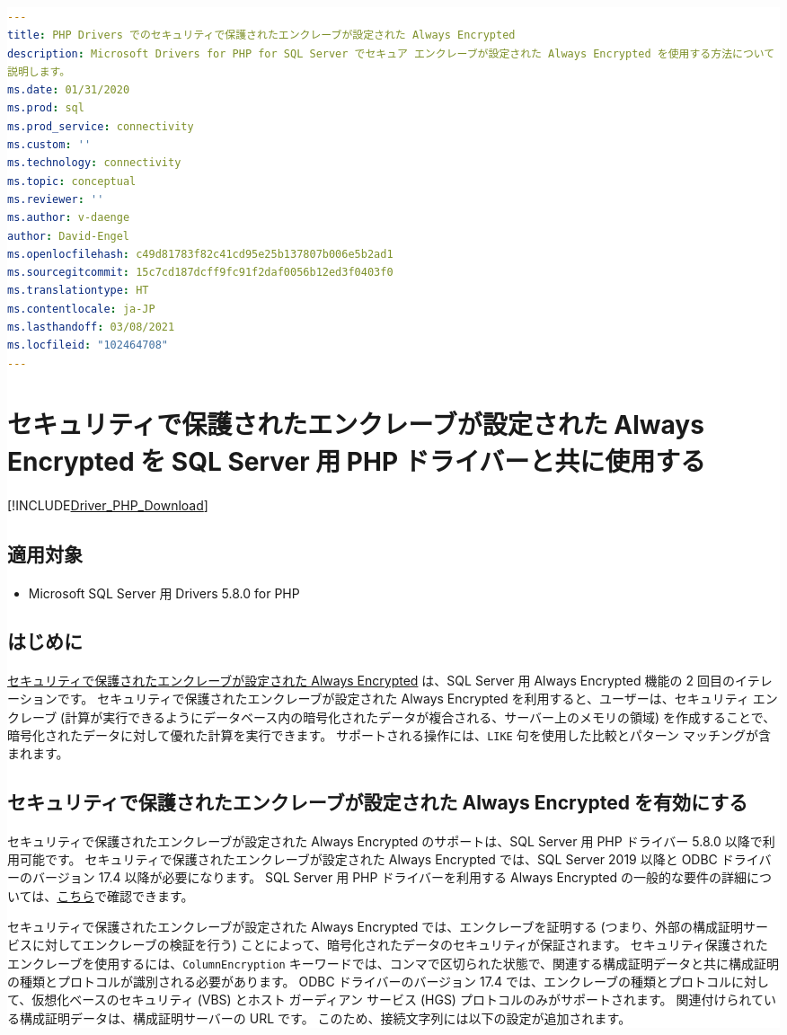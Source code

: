 ```yaml
---
title: PHP Drivers でのセキュリティで保護されたエンクレーブが設定された Always Encrypted
description: Microsoft Drivers for PHP for SQL Server でセキュア エンクレーブが設定された Always Encrypted を使用する方法について説明します。
ms.date: 01/31/2020
ms.prod: sql
ms.prod_service: connectivity
ms.custom: ''
ms.technology: connectivity
ms.topic: conceptual
ms.reviewer: ''
ms.author: v-daenge
author: David-Engel
ms.openlocfilehash: c49d81783f82c41cd95e25b137807b006e5b2ad1
ms.sourcegitcommit: 15c7cd187dcff9fc91f2daf0056b12ed3f0403f0
ms.translationtype: HT
ms.contentlocale: ja-JP
ms.lasthandoff: 03/08/2021
ms.locfileid: "102464708"
---
```

# <a name="using-always-encrypted-with-secure-enclaves-with-the-php-drivers-for-sql-server"></a>セキュリティで保護されたエンクレーブが設定された Always Encrypted を SQL Server 用 PHP ドライバーと共に使用する

[!INCLUDE[Driver_PHP_Download](../../includes/driver_php_download.md)]

## <a name="applicable-to"></a>適用対象

- Microsoft SQL Server 用 Drivers 5.8.0 for PHP

## <a name="introduction"></a>はじめに

[セキュリティで保護されたエンクレーブが設定された Always Encrypted](../../relational-databases/security/encryption/always-encrypted-enclaves.md) は、SQL Server 用 Always Encrypted 機能の 2 回目のイテレーションです。 セキュリティで保護されたエンクレーブが設定された Always Encrypted を利用すると、ユーザーは、セキュリティ エンクレーブ (計算が実行できるようにデータベース内の暗号化されたデータが複合される、サーバー上のメモリの領域) を作成することで、暗号化されたデータに対して優れた計算を実行できます。 サポートされる操作には、`LIKE` 句を使用した比較とパターン マッチングが含まれます。

## <a name="enabling-always-encrypted-with-secure-enclaves"></a>セキュリティで保護されたエンクレーブが設定された Always Encrypted を有効にする

セキュリティで保護されたエンクレーブが設定された Always Encrypted のサポートは、SQL Server 用 PHP ドライバー 5.8.0 以降で利用可能です。 セキュリティで保護されたエンクレーブが設定された Always Encrypted では、SQL Server 2019 以降と ODBC ドライバーのバージョン 17.4 以降が必要になります。 SQL Server 用 PHP ドライバーを利用する Always Encrypted の一般的な要件の詳細については、[こちら](using-always-encrypted-php-drivers.md)で確認できます。

セキュリティで保護されたエンクレーブが設定された Always Encrypted では、エンクレーブを証明する (つまり、外部の構成証明サービスに対してエンクレーブの検証を行う) ことによって、暗号化されたデータのセキュリティが保証されます。 セキュリティ保護されたエンクレーブを使用するには、`ColumnEncryption` キーワードでは、コンマで区切られた状態で、関連する構成証明データと共に構成証明の種類とプロトコルが識別される必要があります。 ODBC ドライバーのバージョン 17.4 では、エンクレーブの種類とプロトコルに対して、仮想化ベースのセキュリティ (VBS) とホスト ガーディアン サービス (HGS) プロトコルのみがサポートされます。 関連付けられている構成証明データは、構成証明サーバーの URL です。 このため、接続文字列には以下の設定が追加されます。
